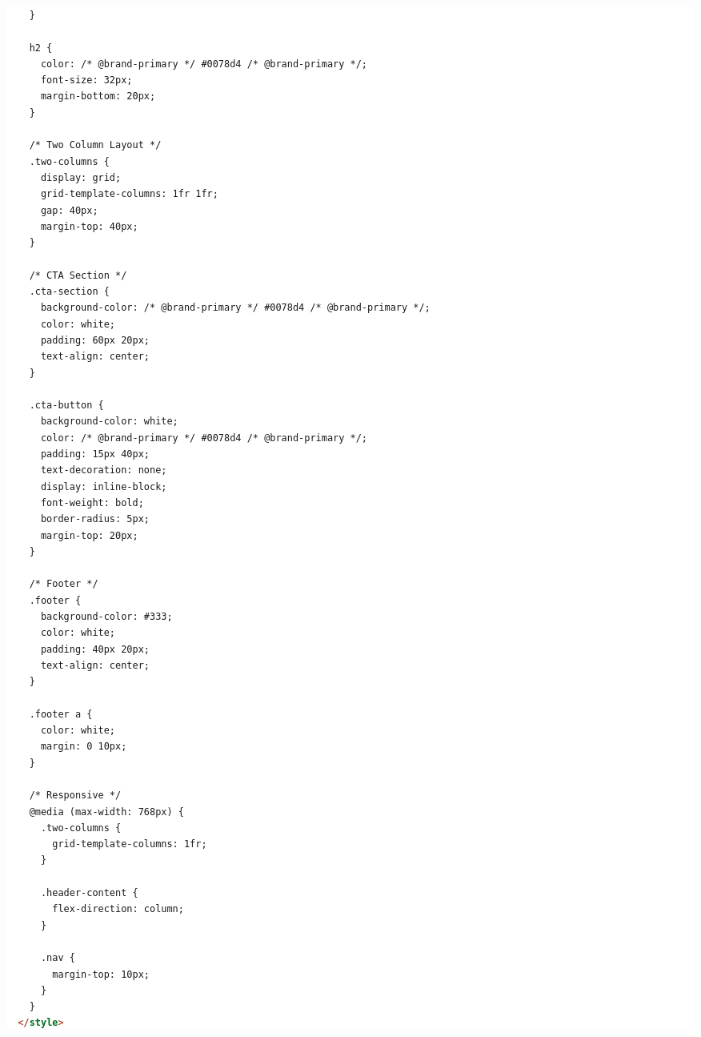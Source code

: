 ```html
    }
    
    h2 {
      color: /* @brand-primary */ #0078d4 /* @brand-primary */;
      font-size: 32px;
      margin-bottom: 20px;
    }
    
    /* Two Column Layout */
    .two-columns {
      display: grid;
      grid-template-columns: 1fr 1fr;
      gap: 40px;
      margin-top: 40px;
    }
    
    /* CTA Section */
    .cta-section {
      background-color: /* @brand-primary */ #0078d4 /* @brand-primary */;
      color: white;
      padding: 60px 20px;
      text-align: center;
    }
    
    .cta-button {
      background-color: white;
      color: /* @brand-primary */ #0078d4 /* @brand-primary */;
      padding: 15px 40px;
      text-decoration: none;
      display: inline-block;
      font-weight: bold;
      border-radius: 5px;
      margin-top: 20px;
    }
    
    /* Footer */
    .footer {
      background-color: #333;
      color: white;
      padding: 40px 20px;
      text-align: center;
    }
    
    .footer a {
      color: white;
      margin: 0 10px;
    }
    
    /* Responsive */
    @media (max-width: 768px) {
      .two-columns {
        grid-template-columns: 1fr;
      }
      
      .header-content {
        flex-direction: column;
      }
      
      .nav {
        margin-top: 10px;
      }
    }
  </style>
```